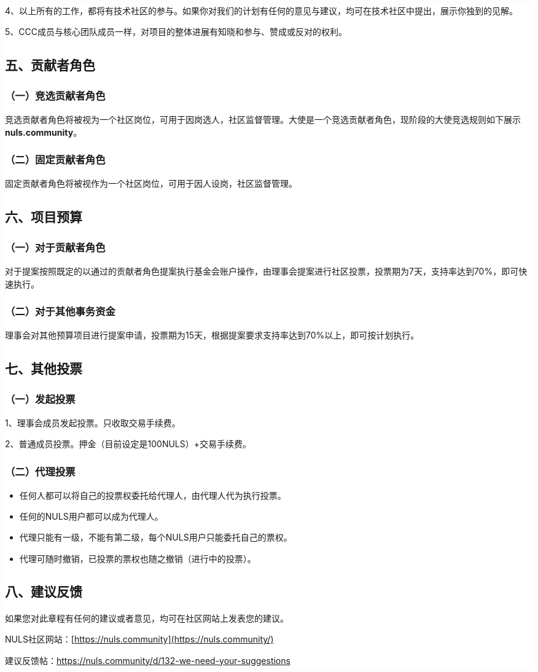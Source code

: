 4、以上所有的工作，都将有技术社区的参与。如果你对我们的计划有任何的意见与建议，均可在技术社区中提出，展示你独到的见解。

5、CCC成员与核心团队成员一样，对项目的整体进展有知晓和参与、赞成或反对的权利。

 

## **五、贡献者角色**

### （一）竞选贡献者角色

竞选贡献者角色将被视为一个社区岗位，可用于因岗选人，社区监督管理。大使是一个竞选贡献者角色，现阶段的大使竞选规则如下展示**nuls.community**。

### （二）固定贡献者角色

固定贡献者角色将被视作为一个社区岗位，可用于因人设岗，社区监督管理。



## **六、项目预算**

### **（一）对于贡献者角色**

对于提案按照既定的以通过的贡献者角色提案执行基金会账户操作，由理事会提案进行社区投票，投票期为7天，支持率达到70%，即可快速执行。

### **（二）对于其他事务资金**

理事会对其他预算项目进行提案申请，投票期为15天，根据提案要求支持率达到70%以上，即可按计划执行。

## **七、其他投票**

### **（一）发起投票**

1、理事会成员发起投票。只收取交易手续费。

2、普通成员投票。押金（目前设定是100NULS）+交易手续费。

### **（二）代理投票**

* 任何人都可以将自己的投票权委托给代理人，由代理人代为执行投票。

* 任何的NULS用户都可以成为代理人。

* 代理只能有一级，不能有第二级，每个NULS用户只能委托自己的票权。

* 代理可随时撤销，已投票的票权也随之撤销（进行中的投票）。


## **八、建议反馈**

如果您对此章程有任何的建议或者意见，均可在社区网站上发表您的建议。



NULS社区网站：[https://nuls.community](https://nuls.community/)

建议反馈帖：<https://nuls.community/d/132-we-need-your-suggestions>

 
